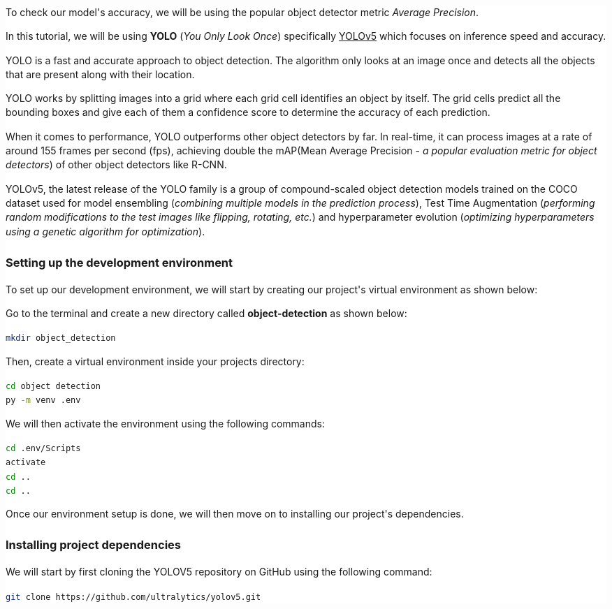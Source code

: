 To check our model's accuracy, we will be using the popular object detector metric _Average Precision_.

In this tutorial, we will be using  **YOLO** (_You Only Look Once_) specifically [YOLOv5](https://github.com/ultralytics/yolov5) which focuses on inference speed and accuracy.

YOLO is a fast and accurate approach to object detection. The algorithm only looks at an image once and detects all the objects that are present along with their location.

YOLO works by splitting images into a grid where each grid cell identifies an object by itself. The grid cells predict all the bounding boxes and give each of them a confidence score to determine the accuracy of each prediction.

When it comes to performance, YOLO outperforms other object detectors by far. In real-time, it can process images at a rate of around 155 frames per second (fps), achieving double the mAP(Mean Average Precision - *a popular evaluation metric for object detectors*) of other object detectors like R-CNN.

YOLOv5, the latest release of the YOLO family is a group of compound-scaled object detection models trained on the COCO dataset used for model ensembling (*combining multiple models in the prediction process*), Test Time Augmentation (*performing random modifications to the test images like flipping, rotating, etc.*) and hyperparameter evolution (*optimizing hyperparameters using a genetic algorithm for optimization*).

### Setting up the development environment
To set up our development environment, we will start by creating our project's virtual environment as shown below:

Go to the terminal and create a new directory called **object-detection** as shown below:

```bash
mkdir object_detection
```

Then, create a virtual environment inside your projects directory:

```bash
cd object detection
py -m venv .env
```

We will then activate the environment using the following commands:

```bash
cd .env/Scripts
activate
cd ..
cd ..
```

Once our environment setup is done, we will then move on to installing our project's dependencies.

### Installing project dependencies
We will start by first cloning the YOLOV5 repository on GitHub using the following command:

```bash
git clone https://github.com/ultralytics/yolov5.git
```
